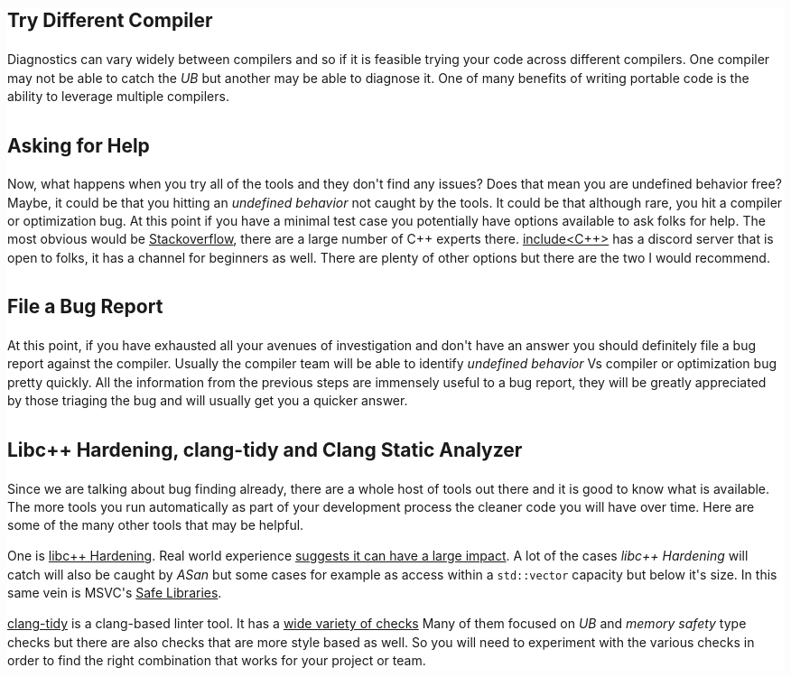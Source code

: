 ## Try Different Compiler

Diagnostics can vary widely between compilers and so if it is feasible trying your code across different compilers. One
compiler may not be able to catch the *UB* but another may be able to diagnose it. One of many benefits of writing portable
code is the ability to leverage multiple compilers.

## Asking for Help

Now, what happens when you try all of the tools and they don't find any issues? Does that mean you are undefined behavior
free? Maybe, it could be that you hitting an *undefined behavior* not caught by the tools. It could be that although rare, you
hit a compiler or optimization bug. At this point if you have a minimal test case you potentially have options available
to ask folks for help. The most obvious would be [Stackoverflow](https://stackoverflow.com/), there are a large number of
C++ experts there. [include<C++>](https://www.includecpp.org/) has a discord server that is open to folks, it has a channel
for beginners as well. There are plenty of other options but there are the two I would recommend.

## File a Bug Report

At this point, if you have exhausted all your avenues of investigation and don't have an answer you should definitely file a
bug report against the compiler. Usually the compiler team will be able to identify *undefined behavior* Vs compiler
or optimization bug pretty quickly. All the information from the previous steps are immensely useful to a bug report, they
will be greatly appreciated by those triaging the bug and will usually get you a quicker answer.

## Libc++ Hardening, clang-tidy and Clang Static Analyzer

Since we are talking about bug finding already, there are a whole host of tools out there and it is good to know what is
available. The more tools you run automatically as part of your development process the cleaner code you will have over time.
Here are some of the many other tools that may be helpful.

One is [libc++ Hardening](https://libcxx.llvm.org/Hardening.html). Real world experience [suggests it can have a large impact](https://security.googleblog.com/2024/11/retrofitting-spatial-safety-to-hundreds.html). A lot of the cases *libc++ Hardening*
will catch will also be caught by *ASan* but some cases for example as access within a `std::vector` capacity but below it's
size. In this same vein is MSVC's [Safe Libraries](https://learn.microsoft.com/en-us/cpp/standard-library/safe-libraries-cpp-standard-library?view=msvc-170).

[clang-tidy](https://clang.llvm.org/extra/clang-tidy/) is a clang-based linter tool. It has a [wide variety of checks](https://clang.llvm.org/extra/clang-tidy/checks/list.html)
Many of them focused on *UB* and *memory safety* type checks but there are also checks that are more style based as well. So
you will need to experiment with the various checks in order to find the right combination that works for your project or team.
